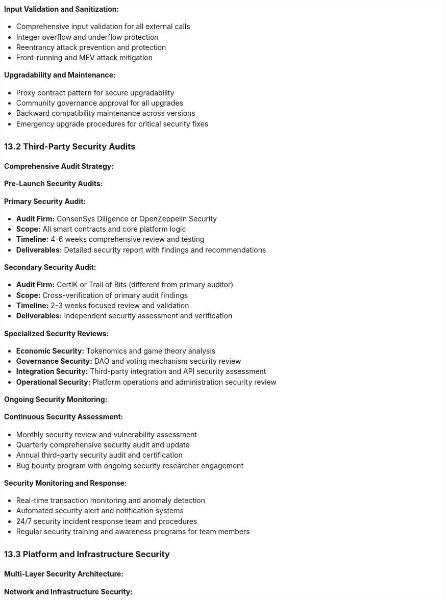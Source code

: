 **Input Validation and Sanitization:**
- Comprehensive input validation for all external calls
- Integer overflow and underflow protection
- Reentrancy attack prevention and protection
- Front-running and MEV attack mitigation

**Upgradability and Maintenance:**
- Proxy contract pattern for secure upgradability
- Community governance approval for all upgrades
- Backward compatibility maintenance across versions
- Emergency upgrade procedures for critical security fixes

### 13.2 Third-Party Security Audits

**Comprehensive Audit Strategy:**

**Pre-Launch Security Audits:**

**Primary Security Audit:**
- **Audit Firm:** ConsenSys Diligence or OpenZeppelin Security
- **Scope:** All smart contracts and core platform logic
- **Timeline:** 4-6 weeks comprehensive review and testing
- **Deliverables:** Detailed security report with findings and recommendations

**Secondary Security Audit:**
- **Audit Firm:** CertiK or Trail of Bits (different from primary auditor)
- **Scope:** Cross-verification of primary audit findings
- **Timeline:** 2-3 weeks focused review and validation
- **Deliverables:** Independent security assessment and verification

**Specialized Security Reviews:**
- **Economic Security:** Tokenomics and game theory analysis
- **Governance Security:** DAO and voting mechanism security review
- **Integration Security:** Third-party integration and API security assessment
- **Operational Security:** Platform operations and administration security review

**Ongoing Security Monitoring:**

**Continuous Security Assessment:**
- Monthly security review and vulnerability assessment
- Quarterly comprehensive security audit and update
- Annual third-party security audit and certification
- Bug bounty program with ongoing security researcher engagement

**Security Monitoring and Response:**
- Real-time transaction monitoring and anomaly detection
- Automated security alert and notification systems
- 24/7 security incident response team and procedures
- Regular security training and awareness programs for team members

### 13.3 Platform and Infrastructure Security

**Multi-Layer Security Architecture:**

**Network and Infrastructure Security:**
